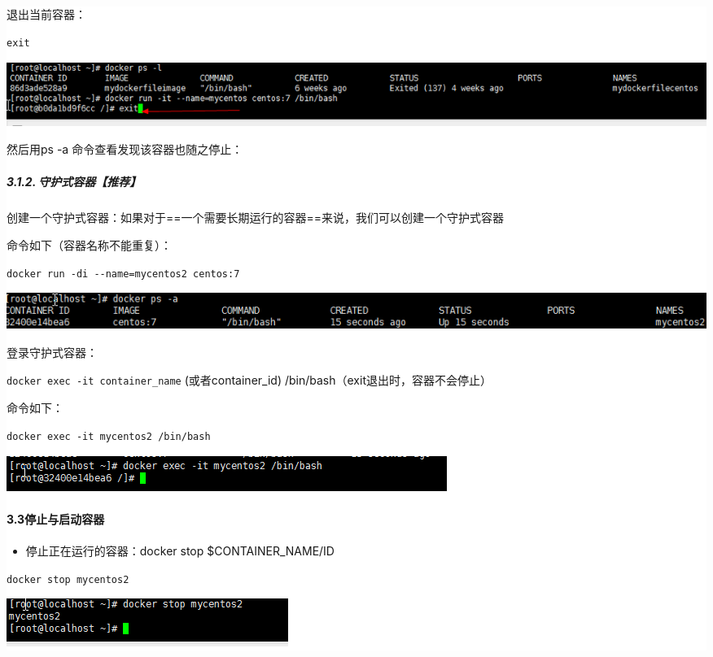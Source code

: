 

退出当前容器：

```shell
exit
```

![1539939558980](img/1539939558980.png)

然后用ps -a 命令查看发现该容器也随之停止：

##### 3.1.2. 守护式容器【推荐】

创建一个守护式容器：如果对于==一个需要长期运行的容器==来说，我们可以创建一个守护式容器

命令如下（容器名称不能重复）：

```shell
docker run -di --name=mycentos2 centos:7
```

![1539939865667](img/1539939865667.png)



登录守护式容器：

`docker exec -it container_name` (或者container_id) /bin/bash（exit退出时，容器不会停止）

命令如下：

```shell
docker exec -it mycentos2 /bin/bash
```

![1539939969334](img/1539939969334.png) 

#### 3.3停止与启动容器

+ 停止正在运行的容器：docker stop $CONTAINER_NAME/ID

```shell
docker stop mycentos2
```

![1539940106258](img/1539940106258.png) 

